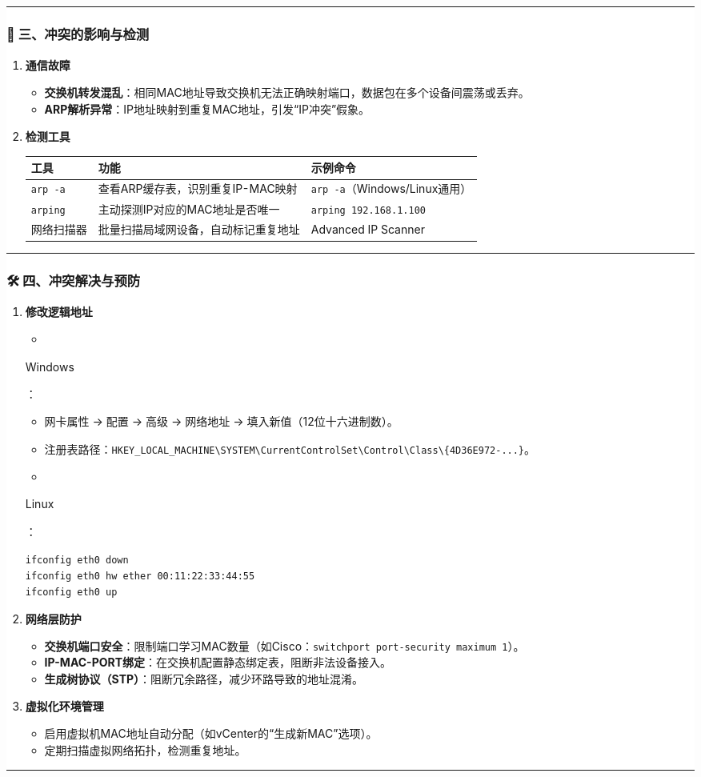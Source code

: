 ------

### 🛑 **三、冲突的影响与检测**

1. **通信故障**

   - **交换机转发混乱**：相同MAC地址导致交换机无法正确映射端口，数据包在多个设备间震荡或丢弃。
   - **ARP解析异常**：IP地址映射到重复MAC地址，引发“IP冲突”假象。

2. **检测工具**

   | **工具**   | **功能**                             | **示例命令**                  |
   | ---------- | ------------------------------------ | ----------------------------- |
   | `arp -a`   | 查看ARP缓存表，识别重复IP-MAC映射    | `arp -a`（Windows/Linux通用） |
   | `arping`   | 主动探测IP对应的MAC地址是否唯一      | `arping 192.168.1.100`        |
   | 网络扫描器 | 批量扫描局域网设备，自动标记重复地址 | Advanced IP Scanner           |

------

### 🛠️ **四、冲突解决与预防**

1. **修改逻辑地址**

   - 

     Windows

     ：

     - 网卡属性 → 配置 → 高级 → 网络地址 → 填入新值（12位十六进制数）。
     - 注册表路径：`HKEY_LOCAL_MACHINE\SYSTEM\CurrentControlSet\Control\Class\{4D36E972-...}`。

   - 

     Linux

     ：

     ```
     ifconfig eth0 down
     ifconfig eth0 hw ether 00:11:22:33:44:55
     ifconfig eth0 up
     ```

2. **网络层防护**

   - **交换机端口安全**：限制端口学习MAC数量（如Cisco：`switchport port-security maximum 1`）。
   - **IP-MAC-PORT绑定**：在交换机配置静态绑定表，阻断非法设备接入。
   - **生成树协议（STP）**：阻断冗余路径，减少环路导致的地址混淆。

3. **虚拟化环境管理**

   - 启用虚拟机MAC地址自动分配（如vCenter的“生成新MAC”选项）。
   - 定期扫描虚拟网络拓扑，检测重复地址。

------
